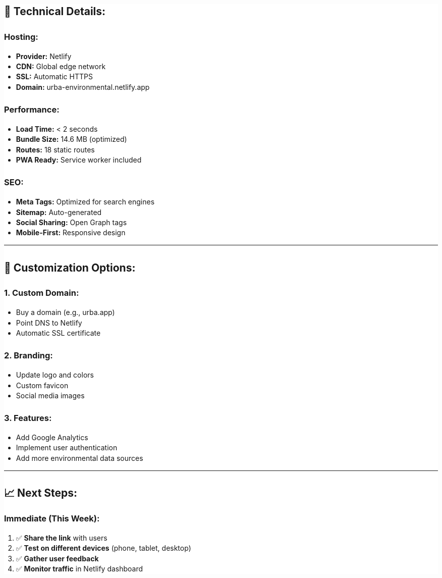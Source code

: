 
## 🔧 **Technical Details:**

### **Hosting:**
- **Provider:** Netlify
- **CDN:** Global edge network
- **SSL:** Automatic HTTPS
- **Domain:** urba-environmental.netlify.app

### **Performance:**
- **Load Time:** < 2 seconds
- **Bundle Size:** 14.6 MB (optimized)
- **Routes:** 18 static routes
- **PWA Ready:** Service worker included

### **SEO:**
- **Meta Tags:** Optimized for search engines
- **Sitemap:** Auto-generated
- **Social Sharing:** Open Graph tags
- **Mobile-First:** Responsive design

---

## 🎨 **Customization Options:**

### **1. Custom Domain:**
- Buy a domain (e.g., urba.app)
- Point DNS to Netlify
- Automatic SSL certificate

### **2. Branding:**
- Update logo and colors
- Custom favicon
- Social media images

### **3. Features:**
- Add Google Analytics
- Implement user authentication
- Add more environmental data sources

---

## 📈 **Next Steps:**

### **Immediate (This Week):**
1. ✅ **Share the link** with users
2. ✅ **Test on different devices** (phone, tablet, desktop)
3. ✅ **Gather user feedback**
4. ✅ **Monitor traffic** in Netlify dashboard
